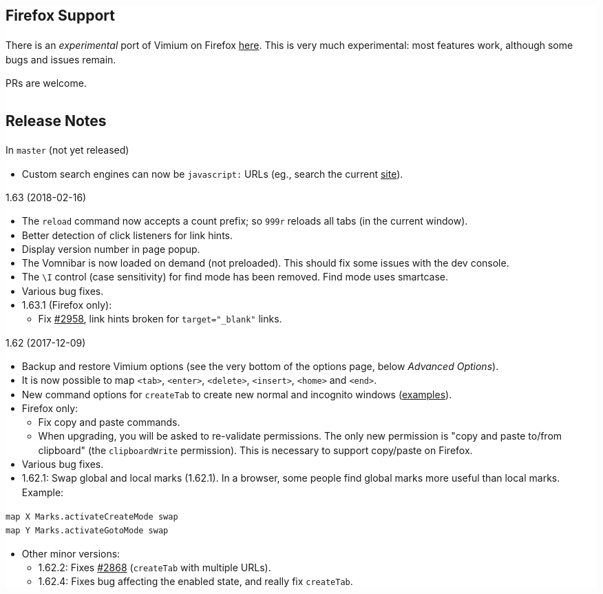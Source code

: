 Firefox Support
---------------

There is an *experimental* port of Vimium on Firefox [here](https://addons.mozilla.org/en-GB/firefox/addon/vimium-ff/).
This is very much experimental: most features work, although some bugs and issues remain.

PRs are welcome.

Release Notes
-------------

In `master` (not yet released)

- Custom search engines can now be `javascript:` URLs (eg., search the current [site](https://github.com/philc/vimium/issues/2956#issuecomment-366509915)).

1.63 (2018-02-16)

- The `reload` command now accepts a count prefix; so `999r` reloads all tabs (in the current window).
- Better detection of click listeners for link hints.
- Display version number in page popup.
- The Vomnibar is now loaded on demand (not preloaded).  This should fix some issues with the dev console.
- The `\I` control (case sensitivity) for find mode has been removed.  Find mode uses smartcase.
- Various bug fixes.
- 1.63.1 (Firefox only):
    - Fix [#2958](https://github.com/philc/vimium/issues/2958#issuecomment-366488659), link hints broken for `target="_blank"` links.

1.62 (2017-12-09)

- Backup and restore Vimium options (see the very bottom of the options page, below *Advanced Options*).
- It is now possible to map `<tab>`, `<enter>`, `<delete>`, `<insert>`, `<home>` and `<end>`.
- New command options for `createTab` to create new normal and incognito windows
  ([examples](https://github.com/philc/vimium/wiki/Tips-and-Tricks#creating-tabs-with-urls-and-windows)).
- Firefox only:
    - Fix copy and paste commands.
    - When upgrading, you will be asked to re-validate permissions.  The only
      new permission is "copy and paste to/from clipboard" (the
      `clipboardWrite` permission).  This is necessary to support copy/paste on
      Firefox.
- Various bug fixes.
- 1.62.1: Swap global and local marks (1.62.1).
  In a browser, some people find global marks more useful than local marks.
  Example:

```
map X Marks.activateCreateMode swap
map Y Marks.activateGotoMode swap
```

- Other minor versions:
    - 1.62.2: Fixes [#2868](https://github.com/philc/vimium/issues/2868) (`createTab` with multiple URLs).
    - 1.62.4: Fixes bug affecting the enabled state, and really fix `createTab`.
